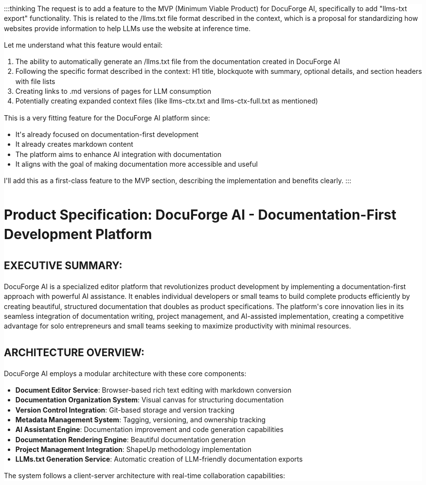 :::thinking
The request is to add a feature to the MVP (Minimum Viable Product) for DocuForge AI, specifically to add "llms-txt export" functionality. This is related to the /llms.txt file format described in the context, which is a proposal for standardizing how websites provide information to help LLMs use the website at inference time.

Let me understand what this feature would entail:

1. The ability to automatically generate an /llms.txt file from the documentation created in DocuForge AI
2. Following the specific format described in the context: H1 title, blockquote with summary, optional details, and section headers with file lists
3. Creating links to .md versions of pages for LLM consumption
4. Potentially creating expanded context files (like llms-ctx.txt and llms-ctx-full.txt as mentioned)

This is a very fitting feature for the DocuForge AI platform since:
- It's already focused on documentation-first development
- It already creates markdown content
- The platform aims to enhance AI integration with documentation
- It aligns with the goal of making documentation more accessible and useful

I'll add this as a first-class feature to the MVP section, describing the implementation and benefits clearly.
:::
# Product Specification: DocuForge AI - Documentation-First Development Platform

## EXECUTIVE SUMMARY:
DocuForge AI is a specialized editor platform that revolutionizes product development by implementing a documentation-first approach with powerful AI assistance. It enables individual developers or small teams to build complete products efficiently by creating beautiful, structured documentation that doubles as product specifications. The platform's core innovation lies in its seamless integration of documentation writing, project management, and AI-assisted implementation, creating a competitive advantage for solo entrepreneurs and small teams seeking to maximize productivity with minimal resources.

## ARCHITECTURE OVERVIEW:
DocuForge AI employs a modular architecture with these core components:

- **Document Editor Service**: Browser-based rich text editing with markdown conversion
- **Documentation Organization System**: Visual canvas for structuring documentation
- **Version Control Integration**: Git-based storage and version tracking
- **Metadata Management System**: Tagging, versioning, and ownership tracking
- **AI Assistant Engine**: Documentation improvement and code generation capabilities
- **Documentation Rendering Engine**: Beautiful documentation generation
- **Project Management Integration**: ShapeUp methodology implementation
- **LLMs.txt Generation Service**: Automatic creation of LLM-friendly documentation exports

The system follows a client-server architecture with real-time collaboration capabilities:

